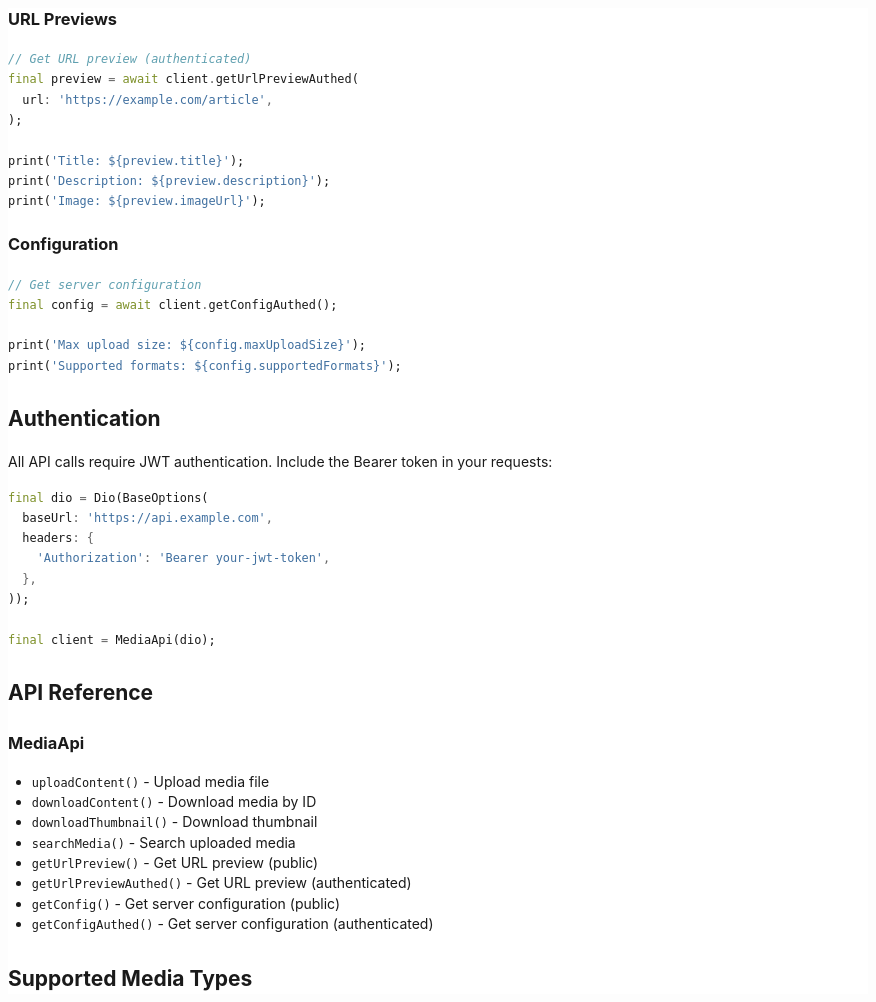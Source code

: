 ### URL Previews

```dart
// Get URL preview (authenticated)
final preview = await client.getUrlPreviewAuthed(
  url: 'https://example.com/article',
);

print('Title: ${preview.title}');
print('Description: ${preview.description}');
print('Image: ${preview.imageUrl}');
```

### Configuration

```dart
// Get server configuration
final config = await client.getConfigAuthed();

print('Max upload size: ${config.maxUploadSize}');
print('Supported formats: ${config.supportedFormats}');
```

## Authentication

All API calls require JWT authentication. Include the Bearer token in your requests:

```dart
final dio = Dio(BaseOptions(
  baseUrl: 'https://api.example.com',
  headers: {
    'Authorization': 'Bearer your-jwt-token',
  },
));

final client = MediaApi(dio);
```

## API Reference

### MediaApi

- `uploadContent()` - Upload media file
- `downloadContent()` - Download media by ID
- `downloadThumbnail()` - Download thumbnail
- `searchMedia()` - Search uploaded media
- `getUrlPreview()` - Get URL preview (public)
- `getUrlPreviewAuthed()` - Get URL preview (authenticated)
- `getConfig()` - Get server configuration (public)
- `getConfigAuthed()` - Get server configuration (authenticated)

## Supported Media Types
